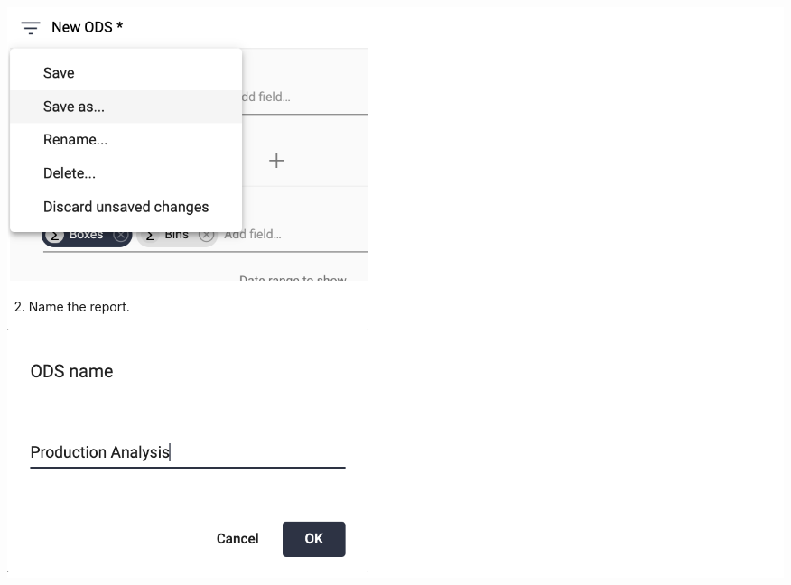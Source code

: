 <img src="../assets/tablereporting_save01.png"  style="width:400px" class="border"></img>

2. Name the report.

<img src="../assets/tablereporting_save04.png"  style="width:400px" class="border"></img>
